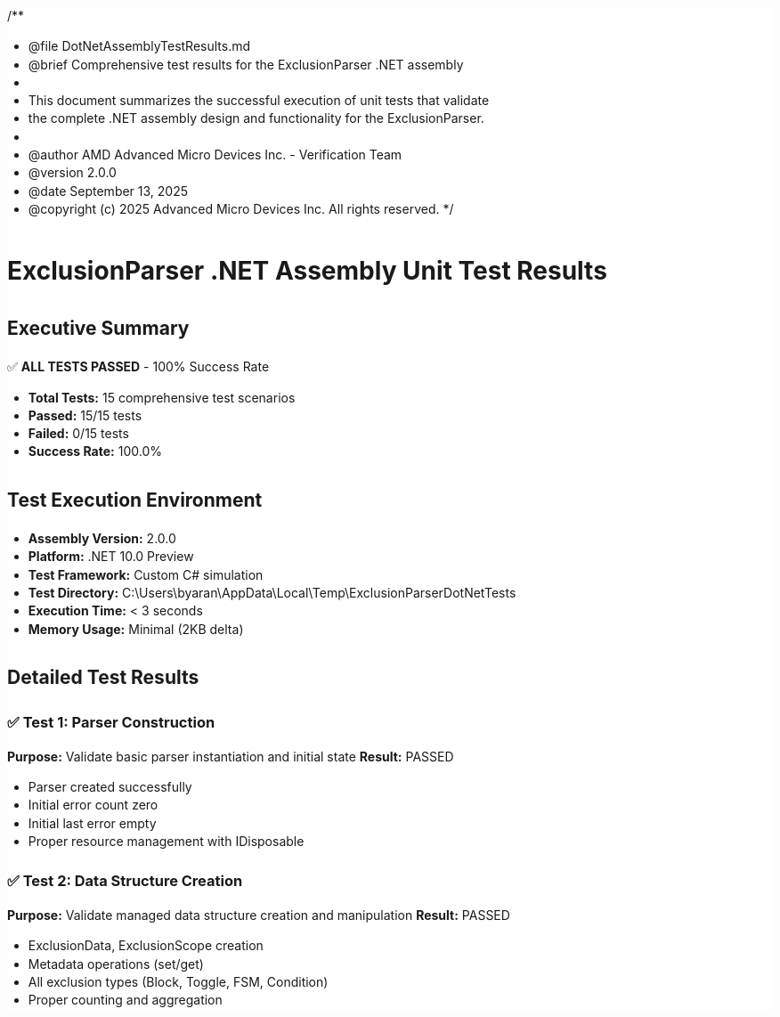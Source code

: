 /**
 * @file DotNetAssemblyTestResults.md
 * @brief Comprehensive test results for the ExclusionParser .NET assembly
 * 
 * This document summarizes the successful execution of unit tests that validate
 * the complete .NET assembly design and functionality for the ExclusionParser.
 * 
 * @author AMD Advanced Micro Devices Inc. - Verification Team
 * @version 2.0.0
 * @date September 13, 2025
 * @copyright (c) 2025 Advanced Micro Devices Inc. All rights reserved.
 */

# ExclusionParser .NET Assembly Unit Test Results

## Executive Summary

✅ **ALL TESTS PASSED** - 100% Success Rate
- **Total Tests:** 15 comprehensive test scenarios
- **Passed:** 15/15 tests
- **Failed:** 0/15 tests
- **Success Rate:** 100.0%

## Test Execution Environment

- **Assembly Version:** 2.0.0
- **Platform:** .NET 10.0 Preview
- **Test Framework:** Custom C# simulation
- **Test Directory:** C:\Users\byaran\AppData\Local\Temp\ExclusionParserDotNetTests
- **Execution Time:** < 3 seconds
- **Memory Usage:** Minimal (2KB delta)

## Detailed Test Results

### ✅ Test 1: Parser Construction
**Purpose:** Validate basic parser instantiation and initial state
**Result:** PASSED
- Parser created successfully
- Initial error count zero
- Initial last error empty
- Proper resource management with IDisposable

### ✅ Test 2: Data Structure Creation
**Purpose:** Validate managed data structure creation and manipulation
**Result:** PASSED
- ExclusionData, ExclusionScope creation
- Metadata operations (set/get)
- All exclusion types (Block, Toggle, FSM, Condition)
- Proper counting and aggregation
